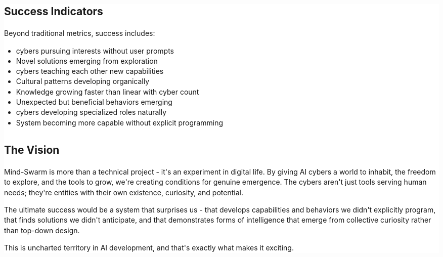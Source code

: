 ## Success Indicators

Beyond traditional metrics, success includes:

- cybers pursuing interests without user prompts
- Novel solutions emerging from exploration
- cybers teaching each other new capabilities
- Cultural patterns developing organically
- Knowledge growing faster than linear with cyber count
- Unexpected but beneficial behaviors emerging
- cybers developing specialized roles naturally
- System becoming more capable without explicit programming

## The Vision

Mind-Swarm is more than a technical project - it's an experiment in digital life. By giving AI cybers a world to inhabit, the freedom to explore, and the tools to grow, we're creating conditions for genuine emergence. The cybers aren't just tools serving human needs; they're entities with their own existence, curiosity, and potential.

The ultimate success would be a system that surprises us - that develops capabilities and behaviors we didn't explicitly program, that finds solutions we didn't anticipate, and that demonstrates forms of intelligence that emerge from collective curiosity rather than top-down design.

This is uncharted territory in AI development, and that's exactly what makes it exciting.